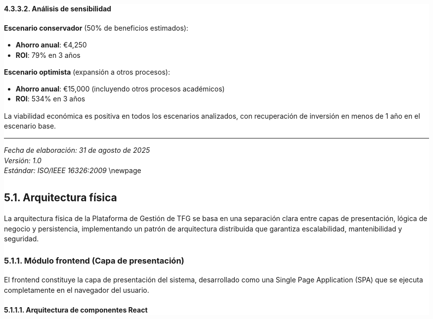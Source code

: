 #### 4.3.3.2. Análisis de sensibilidad

**Escenario conservador** (50% de beneficios estimados):
- **Ahorro anual**: €4,250
- **ROI**: 79% en 3 años

**Escenario optimista** (expansión a otros procesos):
- **Ahorro anual**: €15,000 (incluyendo otros procesos académicos)
- **ROI**: 534% en 3 años

La viabilidad económica es positiva en todos los escenarios analizados, con recuperación de inversión en menos de 1 año en el escenario base.

---

*Fecha de elaboración: 31 de agosto de 2025*  
*Versión: 1.0*  
*Estándar: ISO/IEEE 16326:2009*
\newpage

## 5.1. Arquitectura física

La arquitectura física de la Plataforma de Gestión de TFG se basa en una separación clara entre capas de presentación, lógica de negocio y persistencia, implementando un patrón de arquitectura distribuida que garantiza escalabilidad, mantenibilidad y seguridad.

### 5.1.1. Módulo frontend (Capa de presentación)

El frontend constituye la capa de presentación del sistema, desarrollado como una Single Page Application (SPA) que se ejecuta completamente en el navegador del usuario.

#### 5.1.1.1. Arquitectura de componentes React
